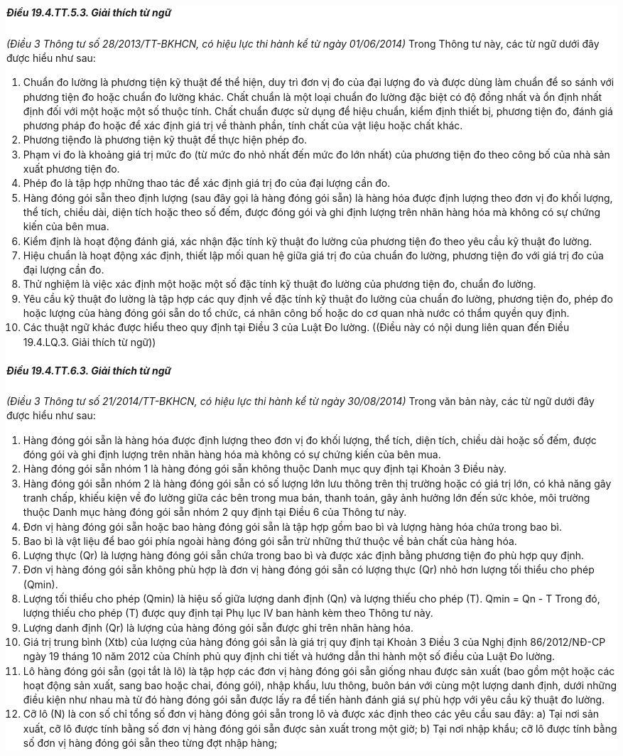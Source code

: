 ##### Điều 19.4.TT.5.3. Giải thích từ ngữ
*(Điều 3 Thông tư số 28/2013/TT-BKHCN, có hiệu lực thi hành kể từ ngày 01/06/2014)*
Trong Thông tư này, các từ ngữ dưới đây được hiểu như sau:
1. Chuẩn đo lường là phương tiện kỹ thuật để thể hiện, duy trì đơn vị đo của đại lượng đo và được dùng làm chuẩn để so sánh với phương tiện đo hoặc chuẩn đo lường khác.
Chất chuẩn là một loại chuẩn đo lường đặc biệt có độ đồng nhất và ổn định nhất định đối với một hoặc một số thuộc tính. Chất chuẩn được sử dụng để hiệu chuẩn, kiểm định thiết bị, phương tiện đo, đánh giá phương pháp đo hoặc để xác định giá trị về thành phần, tính chất của vật liệu hoặc chất khác.
2. Phương tiệnđo là phương tiện kỹ thuật để thực hiện phép đo.
3. Phạm vi đo là khoảng giá trị mức đo (từ mức đo nhỏ nhất đến mức đo lớn nhất) của phương tiện đo theo công bố của nhà sản xuất phương tiện đo.
4. Phép đo là tập hợp những thao tác để xác định giá trị đo của đại lượng cần đo.
5. Hàng đóng gói sẵn theo định lượng (sau đây gọi là hàng đóng gói sẵn) là hàng hóa được định lượng theo đơn vị đo khối lượng, thể tích, chiều dài, diện tích hoặc theo số đếm, được đóng gói và ghi định lượng trên nhãn hàng hóa mà không có sự chứng kiến của bên mua.
6. Kiểm định là hoạt động đánh giá, xác nhận đặc tính kỹ thuật đo lường của phương tiện đo theo yêu cầu kỹ thuật đo lường.
7. Hiệu chuẩn là hoạt động xác định, thiết lập mối quan hệ giữa giá trị đo của chuẩn đo lường, phương tiện đo với giá trị đo của đại lượng cần đo.
8. Thử nghiệm là việc xác định một hoặc một số đặc tính kỹ thuật đo lường của phương tiện đo, chuẩn đo lường.
9. Yêu cầu kỹ thuật đo lường là tập hợp các quy định về đặc tính kỹ thuật đo lường của chuẩn đo lường, phương tiện đo, phép đo hoặc lượng của hàng đóng gói sẵn do tổ chức, cá nhân công bố hoặc do cơ quan nhà nước có thẩm quyền quy định.
10. Các thuật ngữ khác được hiểu theo quy định tại Điều 3 của Luật Đo lường.
((Điều này có nội dung liên quan đến Điều 19.4.LQ.3. Giải thích từ ngữ))

##### Điều 19.4.TT.6.3. Giải thích từ ngữ
*(Điều 3 Thông tư số 21/2014/TT-BKHCN, có hiệu lực thi hành kể từ ngày 30/08/2014)*
Trong văn bản này, các từ ngữ dưới đây được hiểu như sau:
1. Hàng đóng gói sẵn là hàng hóa được định lượng theo đơn vị đo khối lượng, thể tích, diện tích, chiều dài hoặc số đếm, được đóng gói và ghi định lượng trên nhãn hàng hóa mà không có sự chứng kiến của bên mua.
2. Hàng đóng gói sẵn nhóm 1 là hàng đóng gói sẵn không thuộc Danh mục quy định tại Khoản 3 Điều này.
3. Hàng đóng gói sẵn nhóm 2 là hàng đóng gói sẵn có số lượng lớn lưu thông trên thị trường hoặc có giá trị lớn, có khả năng gây tranh chấp, khiếu kiện về đo lường giữa các bên trong mua bán, thanh toán, gây ảnh hưởng lớn đến sức khỏe, môi trường thuộc Danh mục hàng đóng gói sẵn nhóm 2 quy định tại Điều 6 của Thông tư này.
4. Đơn vị hàng đóng gói sẵn hoặc bao hàng đóng gói sẵn là tập hợp gồm bao bì và lượng hàng hóa chứa trong bao bì.
5. Bao bì là vật liệu để bao gói phía ngoài hàng đóng gói sẵn trừ những thứ thuộc về bản chất của hàng hóa.
6. Lượng thực (Qr) là lượng hàng đóng gói sẵn chứa trong bao bì và được xác định bằng phương tiện đo phù hợp quy định.
7. Đơn vị hàng đóng gói sẵn không phù hợp là đơn vị hàng đóng gói sẵn có lượng thực (Qr) nhỏ hơn lượng tối thiểu cho phép (Qmin).
8. Lượng tối thiểu cho phép (Qmin) là hiệu số giữa lượng danh định (Qn) và lượng thiếu cho phép (T).
Qmin = Qn - T
Trong đó, lượng thiếu cho phép (T) được quy định tại Phụ lục IV ban hành kèm theo Thông tư này.
9. Lượng danh định (Qr) là lượng của hàng đóng gói sẵn được ghi trên nhãn hàng hóa.
10. Giá trị trung bình (Xtb) của lượng của hàng đóng gói sẵn là giá trị quy định tại Khoản 3 Điều 3 của Nghị định 86/2012/NĐ-CP ngày 19 tháng 10 năm 2012 của Chính phủ quy định chi tiết và hướng dẫn thi hành một số điều của Luật Đo lường.
11. Lô hàng đóng gói sẵn (gọi tắt là lô) là tập hợp các đơn vị hàng đóng gói sẵn giống nhau được sản xuất (bao gồm một hoặc các hoạt động sản xuất, sang bao hoặc chai, đóng gói), nhập khẩu, lưu thông, buôn bán với cùng một lượng danh định, dưới những điều kiện như nhau mà từ đó hàng đóng gói sẵn được lấy ra để tiến hành đánh giá sự phù hợp với yêu cầu kỹ thuật đo lường.
12. Cỡ lô (N) là con số chỉ tổng số đơn vị hàng đóng gói sẵn trong lô và được xác định theo các yêu cầu sau đây:
a) Tại nơi sản xuất, cỡ lô được tính bằng số đơn vị hàng đóng gói sẵn được sản xuất trong một giờ;
b) Tại nơi nhập khẩu; cỡ lô được tính bằng số đơn vị hàng đóng gói sẵn theo từng đợt nhập hàng;